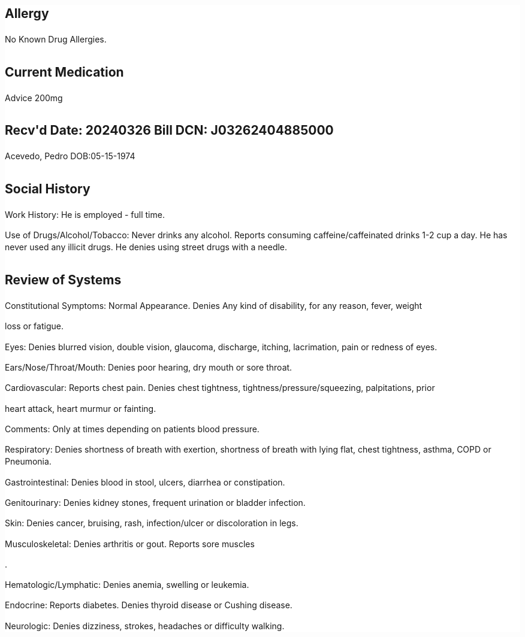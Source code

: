 ## Allergy

No Known Drug Allergies.

## Current Medication

Advice 200mg

## Recv'd Date: 20240326 Bill DCN: J03262404885000

Acevedo, Pedro DOB:05-15-1974

## Social History

Work History: He is employed - full time.

Use of Drugs/Alcohol/Tobacco: Never drinks any alcohol. Reports consuming caffeine/caffeinated drinks 1-2 cup a day. He has never used any illicit drugs. He denies using street drugs with a needle.

## Review of Systems

Constitutional Symptoms: Normal Appearance. Denies Any kind of disability, for any reason, fever, weight

loss or fatigue.

Eyes: Denies blurred vision, double vision, glaucoma, discharge, itching, lacrimation, pain or redness of eyes.

Ears/Nose/Throat/Mouth: Denies poor hearing, dry mouth or sore throat.

Cardiovascular: Reports chest pain. Denies chest tightness, tightness/pressure/squeezing, palpitations, prior

heart attack, heart murmur or fainting.

Comments: Only at times depending on patients blood pressure.

Respiratory: Denies shortness of breath with exertion, shortness of breath with lying flat, chest tightness, asthma, COPD or Pneumonia.

Gastrointestinal: Denies blood in stool, ulcers, diarrhea or constipation.

Genitourinary: Denies kidney stones, frequent urination or bladder infection.

Skin: Denies cancer, bruising, rash, infection/ulcer or discoloration in legs.

Musculoskeletal: Denies arthritis or gout. Reports sore muscles

.

Hematologic/Lymphatic: Denies anemia, swelling or leukemia.

Endocrine: Reports diabetes. Denies thyroid disease or Cushing disease.

Neurologic: Denies dizziness, strokes, headaches or difficulty walking.
